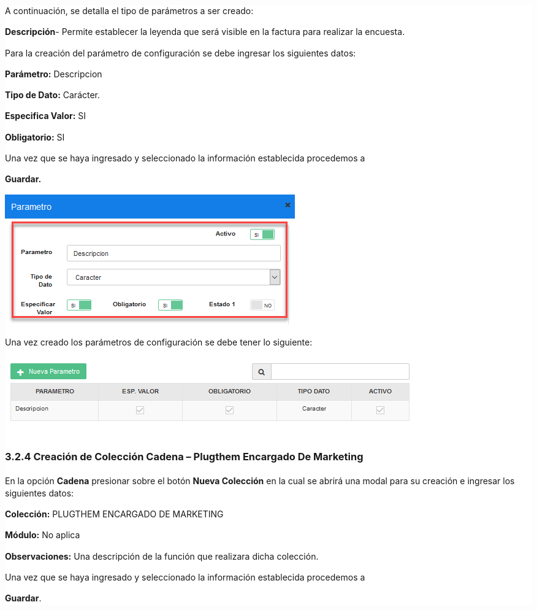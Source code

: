 A continuación, se detalla el tipo de parámetros a ser creado:

**Descripción**- Permite establecer la leyenda que será visible en la factura para realizar la encuesta.

Para la creación del parámetro de configuración se debe ingresar los siguientes datos:

**Parámetro:** Descripcion

**Tipo de Dato:** Carácter.

**Especifica Valor:** SI

**Obligatorio:** SI

Una vez que se haya ingresado y seleccionado la información establecida procedemos a 

**Guardar.**

![](img139.png)

Una vez creado los parámetros de configuración se debe tener lo siguiente:

![](img140.png)


### 3.2.4 Creación de Colección Cadena – Plugthem Encargado De Marketing

En la opción **Cadena** presionar sobre el botón **Nueva Colección** en la cual se abrirá una 
modal para su creación e ingresar los siguientes datos:

**Colección:** PLUGTHEM ENCARGADO DE MARKETING

**Módulo:** No aplica

**Observaciones:** Una descripción de la función que realizara dicha colección.

Una vez que se haya ingresado y seleccionado la información establecida procedemos a

**Guardar**.

